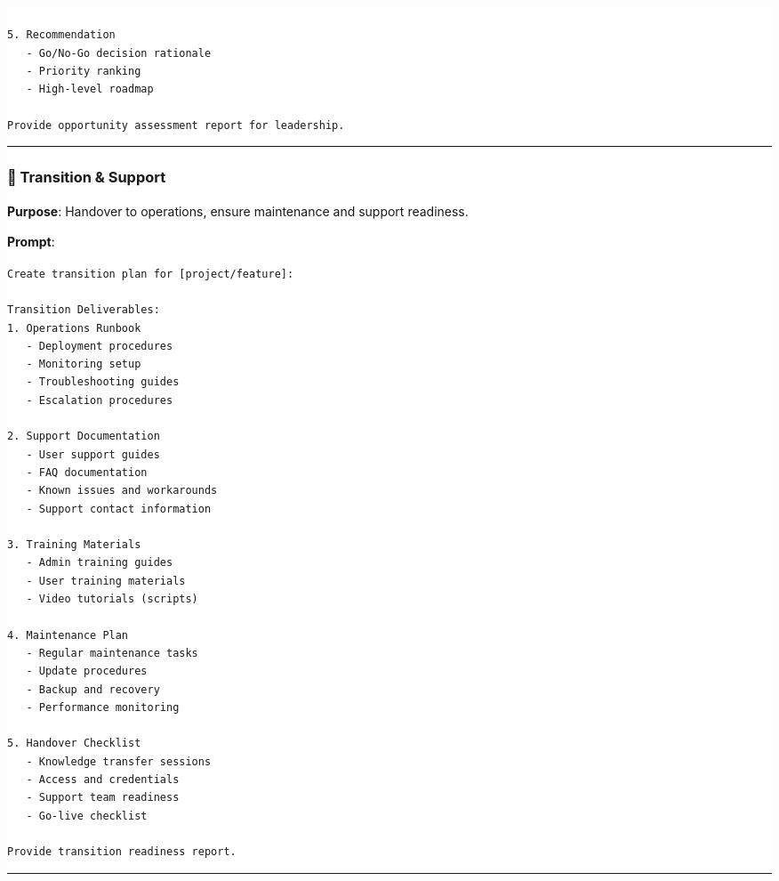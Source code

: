 ```
   
5. Recommendation
   - Go/No-Go decision rationale
   - Priority ranking
   - High-level roadmap

Provide opportunity assessment report for leadership.
```

---

### 🔁 Transition & Support

**Purpose**: Handover to operations, ensure maintenance and support readiness.

**Prompt**:

```
Create transition plan for [project/feature]:

Transition Deliverables:
1. Operations Runbook
   - Deployment procedures
   - Monitoring setup
   - Troubleshooting guides
   - Escalation procedures
   
2. Support Documentation
   - User support guides
   - FAQ documentation
   - Known issues and workarounds
   - Support contact information
   
3. Training Materials
   - Admin training guides
   - User training materials
   - Video tutorials (scripts)
   
4. Maintenance Plan
   - Regular maintenance tasks
   - Update procedures
   - Backup and recovery
   - Performance monitoring
   
5. Handover Checklist
   - Knowledge transfer sessions
   - Access and credentials
   - Support team readiness
   - Go-live checklist

Provide transition readiness report.
```

---